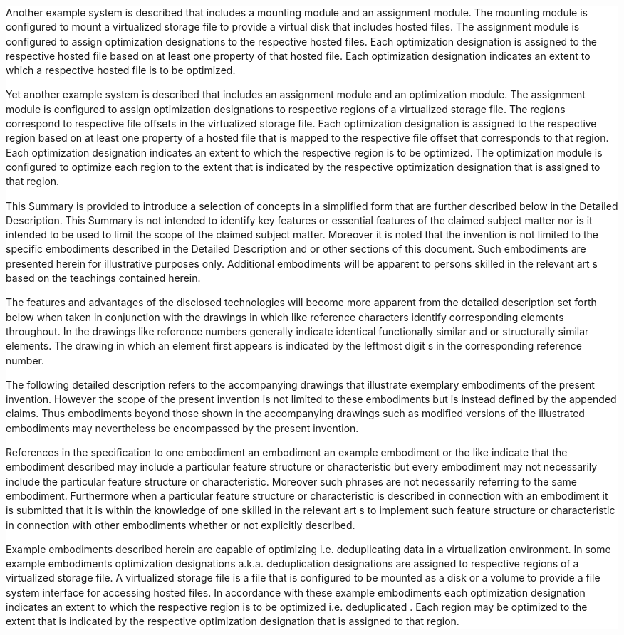 Another example system is described that includes a mounting module and an assignment module. The mounting module is configured to mount a virtualized storage file to provide a virtual disk that includes hosted files. The assignment module is configured to assign optimization designations to the respective hosted files. Each optimization designation is assigned to the respective hosted file based on at least one property of that hosted file. Each optimization designation indicates an extent to which a respective hosted file is to be optimized.

Yet another example system is described that includes an assignment module and an optimization module. The assignment module is configured to assign optimization designations to respective regions of a virtualized storage file. The regions correspond to respective file offsets in the virtualized storage file. Each optimization designation is assigned to the respective region based on at least one property of a hosted file that is mapped to the respective file offset that corresponds to that region. Each optimization designation indicates an extent to which the respective region is to be optimized. The optimization module is configured to optimize each region to the extent that is indicated by the respective optimization designation that is assigned to that region.

This Summary is provided to introduce a selection of concepts in a simplified form that are further described below in the Detailed Description. This Summary is not intended to identify key features or essential features of the claimed subject matter nor is it intended to be used to limit the scope of the claimed subject matter. Moreover it is noted that the invention is not limited to the specific embodiments described in the Detailed Description and or other sections of this document. Such embodiments are presented herein for illustrative purposes only. Additional embodiments will be apparent to persons skilled in the relevant art s based on the teachings contained herein.

The features and advantages of the disclosed technologies will become more apparent from the detailed description set forth below when taken in conjunction with the drawings in which like reference characters identify corresponding elements throughout. In the drawings like reference numbers generally indicate identical functionally similar and or structurally similar elements. The drawing in which an element first appears is indicated by the leftmost digit s in the corresponding reference number.

The following detailed description refers to the accompanying drawings that illustrate exemplary embodiments of the present invention. However the scope of the present invention is not limited to these embodiments but is instead defined by the appended claims. Thus embodiments beyond those shown in the accompanying drawings such as modified versions of the illustrated embodiments may nevertheless be encompassed by the present invention.

References in the specification to one embodiment an embodiment an example embodiment or the like indicate that the embodiment described may include a particular feature structure or characteristic but every embodiment may not necessarily include the particular feature structure or characteristic. Moreover such phrases are not necessarily referring to the same embodiment. Furthermore when a particular feature structure or characteristic is described in connection with an embodiment it is submitted that it is within the knowledge of one skilled in the relevant art s to implement such feature structure or characteristic in connection with other embodiments whether or not explicitly described.

Example embodiments described herein are capable of optimizing i.e. deduplicating data in a virtualization environment. In some example embodiments optimization designations a.k.a. deduplication designations are assigned to respective regions of a virtualized storage file. A virtualized storage file is a file that is configured to be mounted as a disk or a volume to provide a file system interface for accessing hosted files. In accordance with these example embodiments each optimization designation indicates an extent to which the respective region is to be optimized i.e. deduplicated . Each region may be optimized to the extent that is indicated by the respective optimization designation that is assigned to that region.
